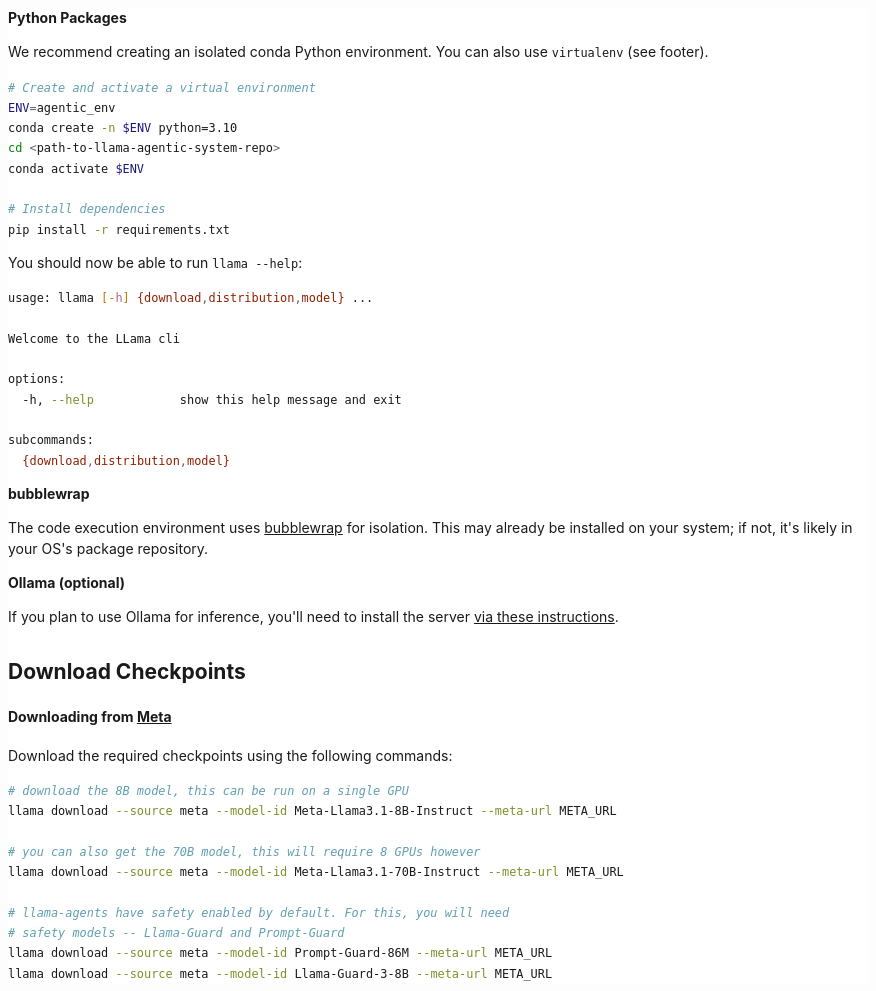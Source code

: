 **Python Packages**

We recommend creating an isolated conda Python environment. You can also use `virtualenv` (see footer).

```bash
# Create and activate a virtual environment
ENV=agentic_env
conda create -n $ENV python=3.10
cd <path-to-llama-agentic-system-repo>
conda activate $ENV

# Install dependencies
pip install -r requirements.txt
```

You should now be able to run `llama --help`:

```bash
usage: llama [-h] {download,distribution,model} ...

Welcome to the LLama cli

options:
  -h, --help            show this help message and exit

subcommands:
  {download,distribution,model}
```

**bubblewrap**

The code execution environment uses [bubblewrap](https://github.com/containers/bubblewrap) for isolation. This may already be installed on your system; if not, it's likely in your OS's package repository.

**Ollama (optional)**

If you plan to use Ollama for inference, you'll need to install the server [via these instructions](https://ollama.com/download).


**Download Checkpoints**
----------------------------------------------

#### Downloading from [Meta](https://llama.meta.com/llama-downloads/)

Download the required checkpoints using the following commands:
```bash
# download the 8B model, this can be run on a single GPU
llama download --source meta --model-id Meta-Llama3.1-8B-Instruct --meta-url META_URL

# you can also get the 70B model, this will require 8 GPUs however
llama download --source meta --model-id Meta-Llama3.1-70B-Instruct --meta-url META_URL

# llama-agents have safety enabled by default. For this, you will need
# safety models -- Llama-Guard and Prompt-Guard
llama download --source meta --model-id Prompt-Guard-86M --meta-url META_URL
llama download --source meta --model-id Llama-Guard-3-8B --meta-url META_URL
```
